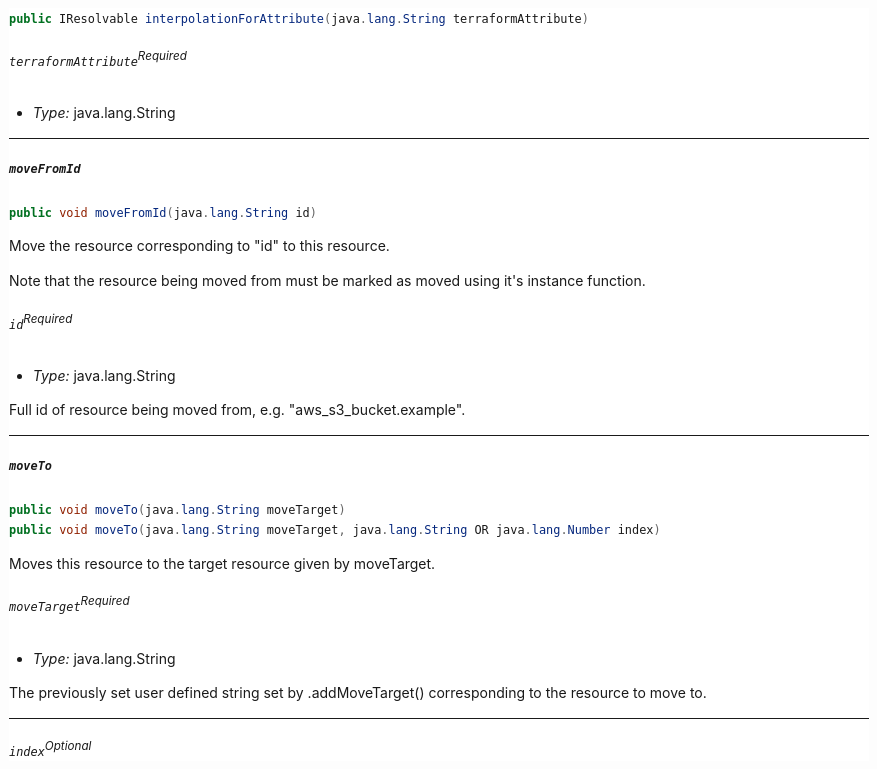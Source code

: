 ```java
public IResolvable interpolationForAttribute(java.lang.String terraformAttribute)
```

###### `terraformAttribute`<sup>Required</sup> <a name="terraformAttribute" id="@cdktf/provider-azurerm.healthcareService.HealthcareService.interpolationForAttribute.parameter.terraformAttribute"></a>

- *Type:* java.lang.String

---

##### `moveFromId` <a name="moveFromId" id="@cdktf/provider-azurerm.healthcareService.HealthcareService.moveFromId"></a>

```java
public void moveFromId(java.lang.String id)
```

Move the resource corresponding to "id" to this resource.

Note that the resource being moved from must be marked as moved using it's instance function.

###### `id`<sup>Required</sup> <a name="id" id="@cdktf/provider-azurerm.healthcareService.HealthcareService.moveFromId.parameter.id"></a>

- *Type:* java.lang.String

Full id of resource being moved from, e.g. "aws_s3_bucket.example".

---

##### `moveTo` <a name="moveTo" id="@cdktf/provider-azurerm.healthcareService.HealthcareService.moveTo"></a>

```java
public void moveTo(java.lang.String moveTarget)
public void moveTo(java.lang.String moveTarget, java.lang.String OR java.lang.Number index)
```

Moves this resource to the target resource given by moveTarget.

###### `moveTarget`<sup>Required</sup> <a name="moveTarget" id="@cdktf/provider-azurerm.healthcareService.HealthcareService.moveTo.parameter.moveTarget"></a>

- *Type:* java.lang.String

The previously set user defined string set by .addMoveTarget() corresponding to the resource to move to.

---

###### `index`<sup>Optional</sup> <a name="index" id="@cdktf/provider-azurerm.healthcareService.HealthcareService.moveTo.parameter.index"></a>
